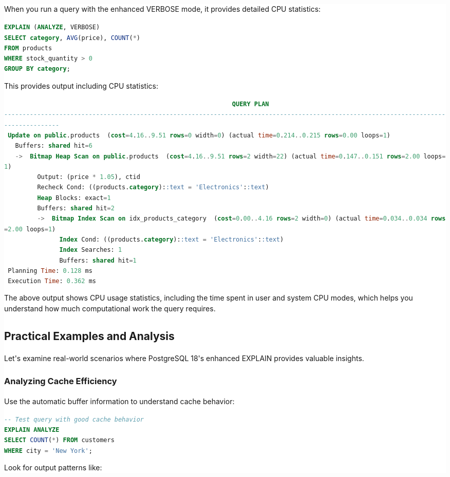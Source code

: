 When you run a query with the enhanced VERBOSE mode, it provides detailed CPU statistics:

```sql
EXPLAIN (ANALYZE, VERBOSE) 
SELECT category, AVG(price), COUNT(*) 
FROM products 
WHERE stock_quantity > 0 
GROUP BY category;
```

This provides output including CPU statistics:

```sql
                                                              QUERY PLAN
---------------------------------------------------------------------------------------------------------------------------------------
 Update on public.products  (cost=4.16..9.51 rows=0 width=0) (actual time=0.214..0.215 rows=0.00 loops=1)
   Buffers: shared hit=6
   ->  Bitmap Heap Scan on public.products  (cost=4.16..9.51 rows=2 width=22) (actual time=0.147..0.151 rows=2.00 loops=1)
         Output: (price * 1.05), ctid
         Recheck Cond: ((products.category)::text = 'Electronics'::text)
         Heap Blocks: exact=1
         Buffers: shared hit=2
         ->  Bitmap Index Scan on idx_products_category  (cost=0.00..4.16 rows=2 width=0) (actual time=0.034..0.034 rows=2.00 loops=1)
               Index Cond: ((products.category)::text = 'Electronics'::text)
               Index Searches: 1
               Buffers: shared hit=1
 Planning Time: 0.128 ms
 Execution Time: 0.362 ms
```

The above output shows CPU usage statistics, including the time spent in user and system CPU modes, which helps you understand how much computational work the query requires.

## Practical Examples and Analysis

Let's examine real-world scenarios where PostgreSQL 18's enhanced EXPLAIN provides valuable insights.

### Analyzing Cache Efficiency

Use the automatic buffer information to understand cache behavior:

```sql
-- Test query with good cache behavior
EXPLAIN ANALYZE 
SELECT COUNT(*) FROM customers 
WHERE city = 'New York';
```

Look for output patterns like:
